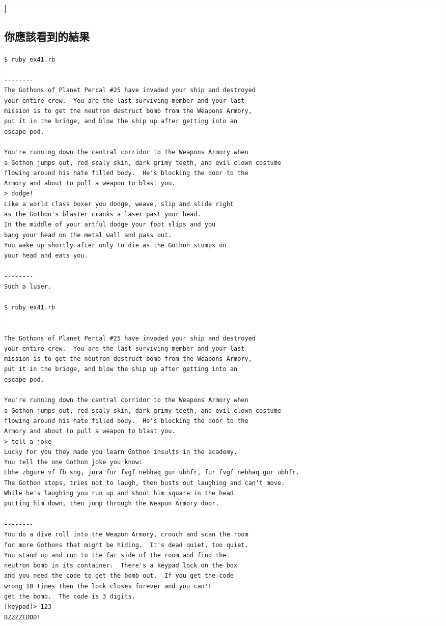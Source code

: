  |

</div>

</figure>

## 你應該看到的結果

```
$ ruby ex41.rb

--------
The Gothons of Planet Percal #25 have invaded your ship and destroyed
your entire crew.  You are the last surviving member and your last
mission is to get the neutron destruct bomb from the Weapons Armory,
put it in the bridge, and blow the ship up after getting into an
escape pod.

You're running down the central corridor to the Weapons Armory when
a Gothon jumps out, red scaly skin, dark grimy teeth, and evil clown costume
flowing around his hate filled body.  He's blocking the door to the
Armory and about to pull a weapon to blast you.
> dodge!
Like a world class boxer you dodge, weave, slip and slide right
as the Gothon's blaster cranks a laser past your head.
In the middle of your artful dodge your foot slips and you
bang your head on the metal wall and pass out.
You wake up shortly after only to die as the Gothon stomps on
your head and eats you.

--------
Such a luser.

$ ruby ex41.rb

--------
The Gothons of Planet Percal #25 have invaded your ship and destroyed
your entire crew.  You are the last surviving member and your last
mission is to get the neutron destruct bomb from the Weapons Armory,
put it in the bridge, and blow the ship up after getting into an
escape pod.

You're running down the central corridor to the Weapons Armory when
a Gothon jumps out, red scaly skin, dark grimy teeth, and evil clown costume
flowing around his hate filled body.  He's blocking the door to the
Armory and about to pull a weapon to blast you.
> tell a joke
Lucky for you they made you learn Gothon insults in the academy.
You tell the one Gothon joke you know:
Lbhe zbgure vf fb sng, jura fur fvgf nebhaq gur ubhfr, fur fvgf nebhaq gur ubhfr.
The Gothon stops, tries not to laugh, then busts out laughing and can't move.
While he's laughing you run up and shoot him square in the head
putting him down, then jump through the Weapon Armory door.

--------
You do a dive roll into the Weapon Armory, crouch and scan the room
for more Gothons that might be hiding.  It's dead quiet, too quiet.
You stand up and run to the far side of the room and find the
neutron bomb in its container.  There's a keypad lock on the box
and you need the code to get the bomb out.  If you get the code
wrong 10 times then the lock closes forever and you can't
get the bomb.  The code is 3 digits.
[keypad]> 123
BZZZZEDDD!
```